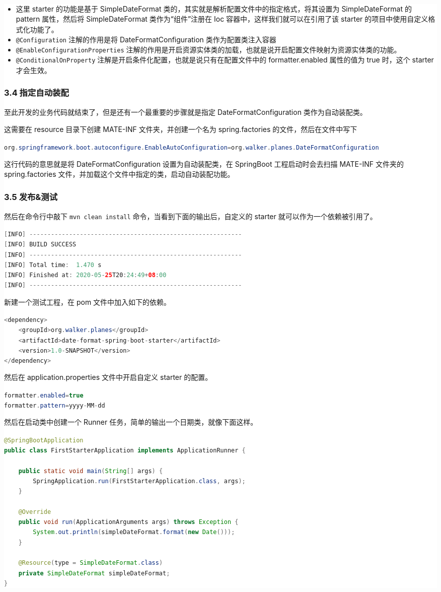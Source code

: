- 这里 starter 的功能是基于 SimpleDateFormat 类的，其实就是解析配置文件中的指定格式，将其设置为 SimpleDateFormat 的 pattern 属性，然后将 SimpleDateFormat 类作为“组件”注册在 Ioc 容器中，这样我们就可以在引用了该 starter 的项目中使用自定义格式化功能了。
- `@Configuration` 注解的作用是将 DateFormatConfiguration 类作为配置类注入容器
- `@EnableConfigurationProperties` 注解的作用是开启资源实体类的加载，也就是说开启配置文件映射为资源实体类的功能。
- `@ConditionalOnProperty` 注解是开启条件化配置，也就是说只有在配置文件中的 formatter.enabled 属性的值为 true 时，这个 starter 才会生效。

### 3.4 指定自动装配
至此开发的业务代码就结束了，但是还有一个最重要的步骤就是指定 DateFormatConfiguration 类作为自动装配类。

这需要在 resource 目录下创建 MATE-INF 文件夹，并创建一个名为 spring.factories 的文件，然后在文件中写下

```java
org.springframework.boot.autoconfigure.EnableAutoConfiguration=org.walker.planes.DateFormatConfiguration
```

这行代码的意思就是将 DateFormatConfiguration 设置为自动装配类，在 SpringBoot 工程启动时会去扫描 MATE-INF 文件夹的 spring.factories 文件，并加载这个文件中指定的类，启动自动装配功能。

### 3.5 发布&测试
然后在命令行中敲下 `mvn clean install` 命令，当看到下面的输出后，自定义的 starter 就可以作为一个依赖被引用了。

```java
[INFO] -----------------------------------------------------------
[INFO] BUILD SUCCESS
[INFO] -----------------------------------------------------------
[INFO] Total time:  1.470 s
[INFO] Finished at: 2020-05-25T20:24:49+08:00
[INFO] -----------------------------------------------------------
```

新建一个测试工程，在 pom 文件中加入如下的依赖。

```java
<dependency>
    <groupId>org.walker.planes</groupId>
    <artifactId>date-format-spring-boot-starter</artifactId>
    <version>1.0-SNAPSHOT</version>
</dependency>
```

然后在 application.properties 文件中开启自定义 starter 的配置。

```java
formatter.enabled=true
formatter.pattern=yyyy-MM-dd
```

然后在启动类中创建一个 Runner 任务，简单的输出一个日期类，就像下面这样。

```java
@SpringBootApplication
public class FirstStarterApplication implements ApplicationRunner {

	public static void main(String[] args) {
		SpringApplication.run(FirstStarterApplication.class, args);
	}

	@Override
	public void run(ApplicationArguments args) throws Exception {
		System.out.println(simpleDateFormat.format(new Date()));
	}

	@Resource(type = SimpleDateFormat.class)
	private SimpleDateFormat simpleDateFormat;
}
```
